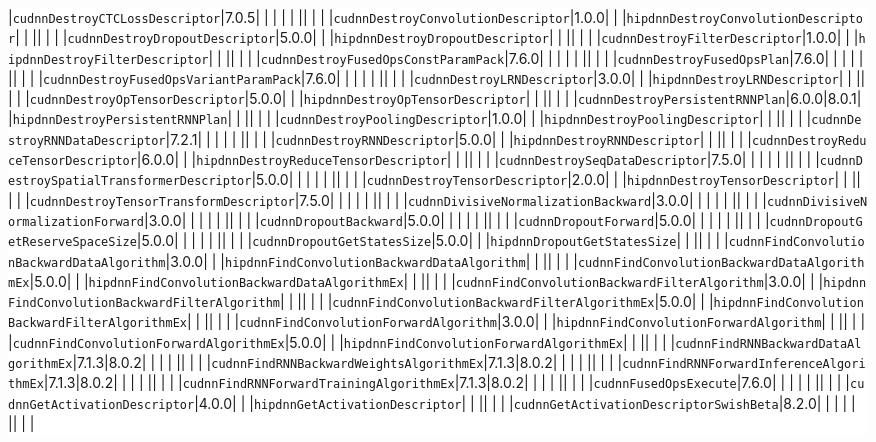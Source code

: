 |`cudnnDestroyCTCLossDescriptor`|7.0.5| | | | | || | |
|`cudnnDestroyConvolutionDescriptor`|1.0.0| | |`hipdnnDestroyConvolutionDescriptor`| | || | |
|`cudnnDestroyDropoutDescriptor`|5.0.0| | |`hipdnnDestroyDropoutDescriptor`| | || | |
|`cudnnDestroyFilterDescriptor`|1.0.0| | |`hipdnnDestroyFilterDescriptor`| | || | |
|`cudnnDestroyFusedOpsConstParamPack`|7.6.0| | | | | || | |
|`cudnnDestroyFusedOpsPlan`|7.6.0| | | | | || | |
|`cudnnDestroyFusedOpsVariantParamPack`|7.6.0| | | | | || | |
|`cudnnDestroyLRNDescriptor`|3.0.0| | |`hipdnnDestroyLRNDescriptor`| | || | |
|`cudnnDestroyOpTensorDescriptor`|5.0.0| | |`hipdnnDestroyOpTensorDescriptor`| | || | |
|`cudnnDestroyPersistentRNNPlan`|6.0.0|8.0.1| |`hipdnnDestroyPersistentRNNPlan`| | || | |
|`cudnnDestroyPoolingDescriptor`|1.0.0| | |`hipdnnDestroyPoolingDescriptor`| | || | |
|`cudnnDestroyRNNDataDescriptor`|7.2.1| | | | | || | |
|`cudnnDestroyRNNDescriptor`|5.0.0| | |`hipdnnDestroyRNNDescriptor`| | || | |
|`cudnnDestroyReduceTensorDescriptor`|6.0.0| | |`hipdnnDestroyReduceTensorDescriptor`| | || | |
|`cudnnDestroySeqDataDescriptor`|7.5.0| | | | | || | |
|`cudnnDestroySpatialTransformerDescriptor`|5.0.0| | | | | || | |
|`cudnnDestroyTensorDescriptor`|2.0.0| | |`hipdnnDestroyTensorDescriptor`| | || | |
|`cudnnDestroyTensorTransformDescriptor`|7.5.0| | | | | || | |
|`cudnnDivisiveNormalizationBackward`|3.0.0| | | | | || | |
|`cudnnDivisiveNormalizationForward`|3.0.0| | | | | || | |
|`cudnnDropoutBackward`|5.0.0| | | | | || | |
|`cudnnDropoutForward`|5.0.0| | | | | || | |
|`cudnnDropoutGetReserveSpaceSize`|5.0.0| | | | | || | |
|`cudnnDropoutGetStatesSize`|5.0.0| | |`hipdnnDropoutGetStatesSize`| | || | |
|`cudnnFindConvolutionBackwardDataAlgorithm`|3.0.0| | |`hipdnnFindConvolutionBackwardDataAlgorithm`| | || | |
|`cudnnFindConvolutionBackwardDataAlgorithmEx`|5.0.0| | |`hipdnnFindConvolutionBackwardDataAlgorithmEx`| | || | |
|`cudnnFindConvolutionBackwardFilterAlgorithm`|3.0.0| | |`hipdnnFindConvolutionBackwardFilterAlgorithm`| | || | |
|`cudnnFindConvolutionBackwardFilterAlgorithmEx`|5.0.0| | |`hipdnnFindConvolutionBackwardFilterAlgorithmEx`| | || | |
|`cudnnFindConvolutionForwardAlgorithm`|3.0.0| | |`hipdnnFindConvolutionForwardAlgorithm`| | || | |
|`cudnnFindConvolutionForwardAlgorithmEx`|5.0.0| | |`hipdnnFindConvolutionForwardAlgorithmEx`| | || | |
|`cudnnFindRNNBackwardDataAlgorithmEx`|7.1.3|8.0.2| | | | || | |
|`cudnnFindRNNBackwardWeightsAlgorithmEx`|7.1.3|8.0.2| | | | || | |
|`cudnnFindRNNForwardInferenceAlgorithmEx`|7.1.3|8.0.2| | | | || | |
|`cudnnFindRNNForwardTrainingAlgorithmEx`|7.1.3|8.0.2| | | | || | |
|`cudnnFusedOpsExecute`|7.6.0| | | | | || | |
|`cudnnGetActivationDescriptor`|4.0.0| | |`hipdnnGetActivationDescriptor`| | || | |
|`cudnnGetActivationDescriptorSwishBeta`|8.2.0| | | | | || | |